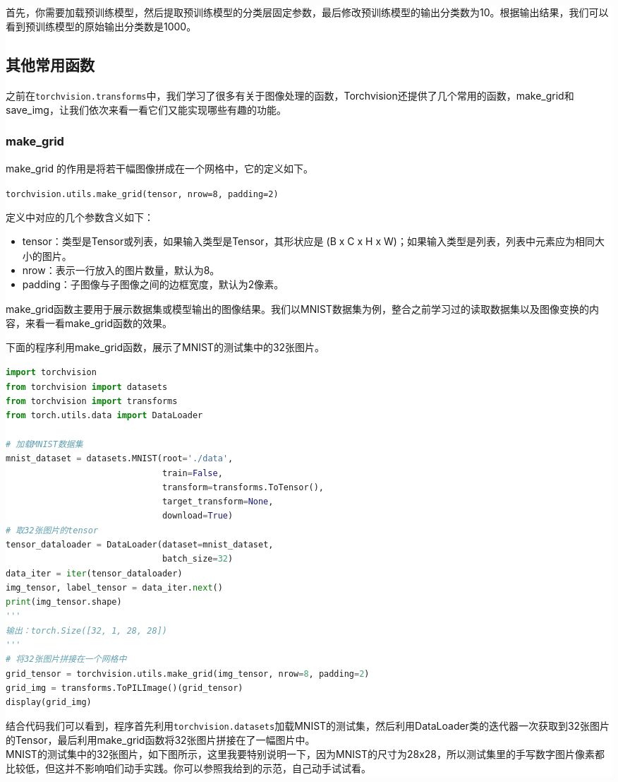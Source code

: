 首先，你需要加载预训练模型，然后提取预训练模型的分类层固定参数，最后修改预训练模型的输出分类数为10。根据输出结果，我们可以看到预训练模型的原始输出分类数是1000。

## 其他常用函数

之前在`torchvision.transforms`中，我们学习了很多有关于图像处理的函数，Torchvision还提供了几个常用的函数，make\_grid和save\_img，让我们依次来看一看它们又能实现哪些有趣的功能。

### make\_grid

make\_grid 的作用是将若干幅图像拼成在一个网格中，它的定义如下。

```plain
torchvision.utils.make_grid(tensor, nrow=8, padding=2) 
```

定义中对应的几个参数含义如下：

- tensor：类型是Tensor或列表，如果输入类型是Tensor，其形状应是 (B x C x H x W)；如果输入类型是列表，列表中元素应为相同大小的图片。
- nrow：表示一行放入的图片数量，默认为8。
- padding：子图像与子图像之间的边框宽度，默认为2像素。

make\_grid函数主要用于展示数据集或模型输出的图像结果。我们以MNIST数据集为例，整合之前学习过的读取数据集以及图像变换的内容，来看一看make\_grid函数的效果。

下面的程序利用make\_grid函数，展示了MNIST的测试集中的32张图片。

```python
import torchvision
from torchvision import datasets
from torchvision import transforms
from torch.utils.data import DataLoader

# 加载MNIST数据集
mnist_dataset = datasets.MNIST(root='./data',
                               train=False,
                               transform=transforms.ToTensor(),
                               target_transform=None,
                               download=True)
# 取32张图片的tensor
tensor_dataloader = DataLoader(dataset=mnist_dataset,
                               batch_size=32)
data_iter = iter(tensor_dataloader)
img_tensor, label_tensor = data_iter.next()
print(img_tensor.shape)
'''
输出：torch.Size([32, 1, 28, 28])
'''
# 将32张图片拼接在一个网格中
grid_tensor = torchvision.utils.make_grid(img_tensor, nrow=8, padding=2)
grid_img = transforms.ToPILImage()(grid_tensor)
display(grid_img)
```

结合代码我们可以看到，程序首先利用`torchvision.datasets`加载MNIST的测试集，然后利用DataLoader类的迭代器一次获取到32张图片的Tensor，最后利用make\_grid函数将32张图片拼接在了一幅图片中。  
MNIST的测试集中的32张图片，如下图所示，这里我要特别说明一下，因为MNIST的尺寸为28x28，所以测试集里的手写数字图片像素都比较低，但这并不影响咱们动手实践。你可以参照我给到的示范，自己动手试试看。
